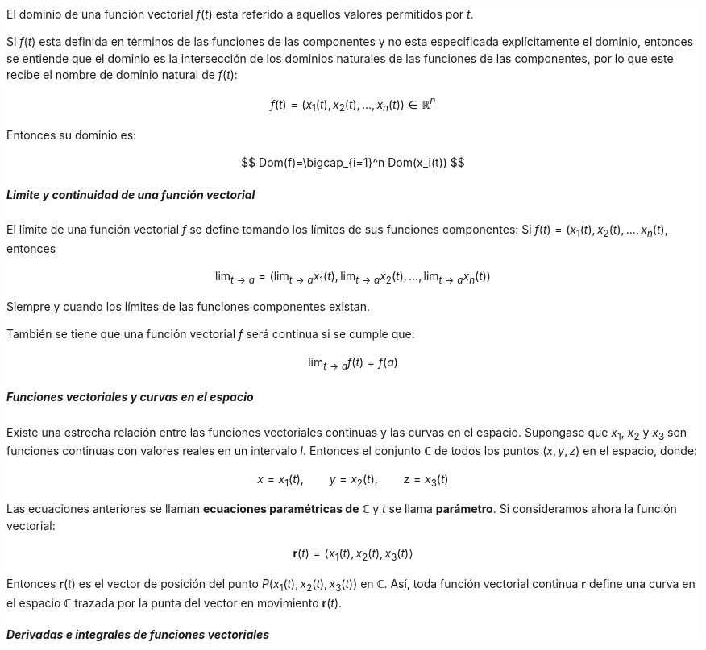 El dominio de una función vectorial $f(t)$ esta referido a aquellos valores permitidos por $t$.

Si $f(t)$ esta definida en términos de las funciones de las componentes y no esta especificada explícitamente el dominio, entonces se entiende que el dominio es la intersección de los dominios naturales de las funciones de las componentes, por lo que este recibe el nombre de dominio natural de $f(t)$:

$$
f(t)=(x_1(t),x_2(t),\ldots,x_n(t)) \in \mathbb{R}^n
$$

Entonces su dominio es:

$$
Dom(f)=\bigcap_{i=1}^n Dom(x_i(t))
$$

##### Limite y continuidad de una función vectorial

El límite de una función vectorial $f$ se define tomando los límites de sus funciones componentes: Si $f(t)=(x_1(t),x_2(t),\ldots,x_n(t)$, entonces

$$
\lim_{t \rightarrow a}=\left ( \lim_{t \rightarrow a} x_1(t), \lim_{t \rightarrow a} x_2(t),\ldots, \lim_{t \rightarrow a} x_n(t) \right)
$$

Siempre y cuando los límites de las funciones componentes existan.

También se tiene que una función vectorial $f$ será continua si se cumple que:

$$
\lim_{t \rightarrow a} f(t)=f(a)
$$

##### Funciones vectoriales y curvas en el espacio

Existe una estrecha relación entre las funciones vectoriales continuas y las curvas en el espacio. Supongase que $x_1$, $x_2$ y $x_3$ son funciones continuas con valores reales en un intervalo _I_. Entonces el conjunto $\mathbb{C}$ de todos los puntos $(x,y,z)$ en el espacio, donde:

$$
x=x_1(t), \qquad y=x_2(t), \qquad z=x_3(t)
$$

Las ecuaciones anteriores se llaman **ecuaciones paramétricas de** $\mathbb{C}$ y $t$ se llama **parámetro**. Si consideramos ahora la función vectorial:

$$
\mathbf{r}(t)=\langle x_1(t),x_2(t),x_3(t)\rangle
$$

Entonces $\mathbf{r}(t)$ es el vector de posición del punto $P(x_1(t),x_2(t),x_3(t))$ en $\mathbb{C}$. Así, toda función vectorial continua $\mathbf{r}$ define una curva en el espacio $\mathbb{C}$ trazada por la punta del vector en movimiento $\mathbf{r}(t)$.

##### Derivadas e integrales de funciones vectoriales
